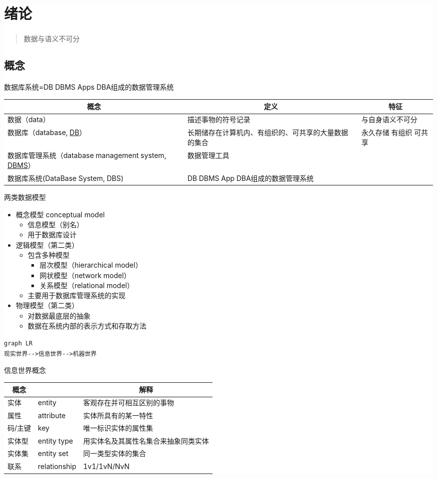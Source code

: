 # 绪论

> 数据与语义不可分

## 概念

数据库系统=DB DBMS Apps DBA组成的数据管理系统

| 概念                                                        | 定义                                                 | 特征                   |
| ----------------------------------------------------------- | ---------------------------------------------------- | ---------------------- |
| 数据（data）                                                | 描述事物的符号记录                                   | 与自身语义不可分       |
| 数据库（database, [DB](#DB)）                               | 长期储存在计算机内、有组织的、可共享的大量数据的集合 | 永久存储 有组织 可共享 |
| 数据库管理系统（database management system, [DBMS](#DBMS)） | 数据管理工具                                         |                        |
| 数据库系统(DataBase System, DBS)                            | DB DBMS App DBA组成的数据管理系统                    |                        |

两类数据模型

- 概念模型 conceptual model
  - 信息模型（别名）
  - 用于数据库设计
- 逻辑模型（第二类）
  -   包含多种模型
      -   层次模型（hierarchical model）
      -   网状模型（network model）
      -   关系模型（relational model）
  -   主要用于数据库管理系统的实现
- 物理模型（第二类）
  -   对数据最底层的抽象
  -   数据在系统内部的表示方式和存取方法


```mermaid
graph LR
现实世界-->信息世界-->机器世界
```

信息世界概念

| 概念    |              | 解释                                 |
| ------- | ------------ | ------------------------------------ |
| 实体    | entity       | 客观存在并可相互区别的事物           |
| 属性    | attribute    | 实体所具有的某一特性                 |
| 码/主键 | key          | 唯一标识实体的属性集                 |
| 实体型  | entity type  | 用实体名及其属性名集合来抽象同类实体 |
| 实体集  | entity set   | 同一类型实体的集合                   |
| 联系    | relationship | 1v1/1vN/NvN                          |
